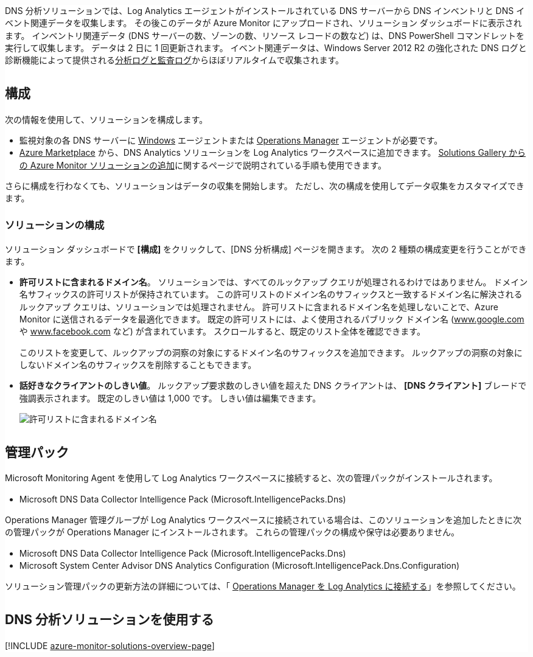 DNS 分析ソリューションでは、Log Analytics エージェントがインストールされている DNS サーバーから DNS インベントリと DNS イベント関連データを収集します。 その後このデータが Azure Monitor にアップロードされ、ソリューション ダッシュボードに表示されます。 インベントリ関連データ (DNS サーバーの数、ゾーンの数、リソース レコードの数など) は、DNS PowerShell コマンドレットを実行して収集します。 データは 2 日に 1 回更新されます。 イベント関連データは、Windows Server 2012 R2 の強化された DNS ログと診断機能によって提供される[分析ログと監査ログ](/previous-versions/windows/it-pro/windows-server-2012-R2-and-2012/dn800669(v=ws.11)#enhanc)からほぼリアルタイムで収集されます。

## <a name="configuration"></a>構成

次の情報を使用して、ソリューションを構成します。

- 監視対象の各 DNS サーバーに [Windows](../platform/agent-windows.md) エージェントまたは [Operations Manager](../platform/om-agents.md) エージェントが必要です。
- [Azure Marketplace](https://aka.ms/dnsanalyticsazuremarketplace) から、DNS Analytics ソリューションを Log Analytics ワークスペースに追加できます。 [Solutions Gallery からの Azure Monitor ソリューションの追加](solutions.md)に関するページで説明されている手順も使用できます。

さらに構成を行わなくても、ソリューションはデータの収集を開始します。 ただし、次の構成を使用してデータ収集をカスタマイズできます。

### <a name="configure-the-solution"></a>ソリューションの構成

ソリューション ダッシュボードで **[構成]** をクリックして、[DNS 分析構成] ページを開きます。 次の 2 種類の構成変更を行うことができます。

- **許可リストに含まれるドメイン名**。 ソリューションでは、すべてのルックアップ クエリが処理されるわけではありません。 ドメイン名サフィックスの許可リストが保持されています。 この許可リストのドメイン名のサフィックスと一致するドメイン名に解決されるルックアップ クエリは、ソリューションでは処理されません。 許可リストに含まれるドメイン名を処理しないことで、Azure Monitor に送信されるデータを最適化できます。 既定の許可リストには、よく使用されるパブリック ドメイン名 (www.google.com や www.facebook.com など) が含まれています。 スクロールすると、既定のリスト全体を確認できます。

  このリストを変更して、ルックアップの洞察の対象にするドメイン名のサフィックスを追加できます。 ルックアップの洞察の対象にしないドメイン名のサフィックスを削除することもできます。

- **話好きなクライアントのしきい値**。 ルックアップ要求数のしきい値を超えた DNS クライアントは、 **[DNS クライアント]** ブレードで強調表示されます。 既定のしきい値は 1,000 です。 しきい値は編集できます。

    ![許可リストに含まれるドメイン名](./media/dns-analytics/dns-config.png)

## <a name="management-packs"></a>管理パック

Microsoft Monitoring Agent を使用して Log Analytics ワークスペースに接続すると、次の管理パックがインストールされます。

- Microsoft DNS Data Collector Intelligence Pack (Microsoft.IntelligencePacks.Dns)

Operations Manager 管理グループが Log Analytics ワークスペースに接続されている場合は、このソリューションを追加したときに次の管理パックが Operations Manager にインストールされます。 これらの管理パックの構成や保守は必要ありません。

- Microsoft DNS Data Collector Intelligence Pack (Microsoft.IntelligencePacks.Dns)
- Microsoft System Center Advisor DNS Analytics Configuration (Microsoft.IntelligencePack.Dns.Configuration)

ソリューション管理パックの更新方法の詳細については、「 [Operations Manager を Log Analytics に接続する](../platform/om-agents.md)」を参照してください。

## <a name="use-the-dns-analytics-solution"></a>DNS 分析ソリューションを使用する

[!INCLUDE [azure-monitor-solutions-overview-page](../../../includes/azure-monitor-solutions-overview-page.md)]
